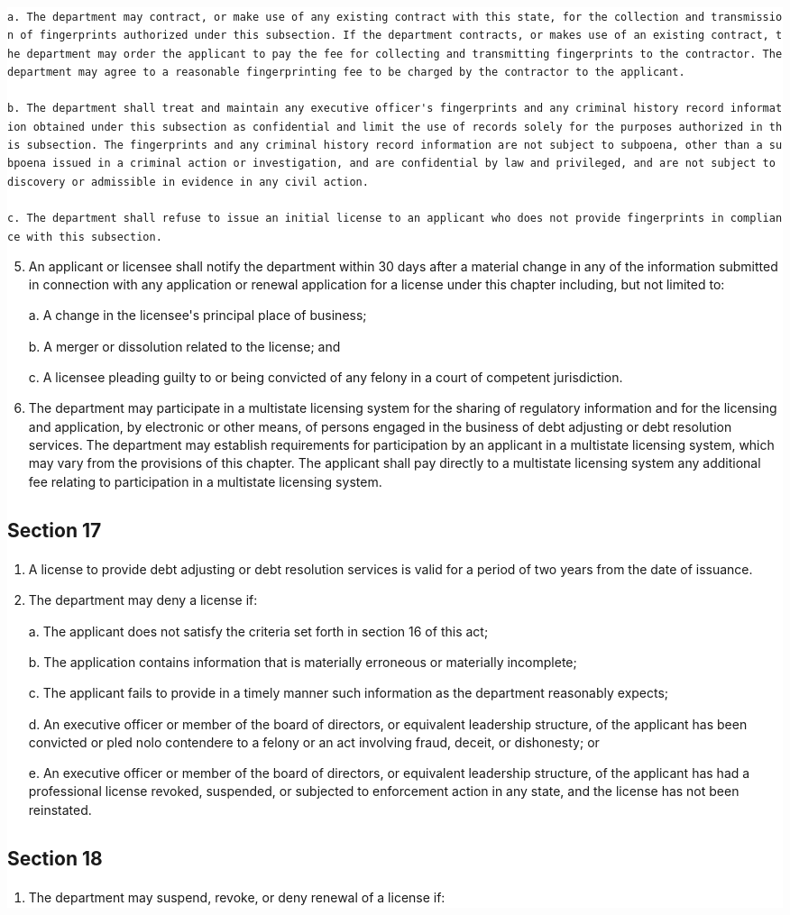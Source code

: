     a. The department may contract, or make use of any existing contract with this state, for the collection and transmission of fingerprints authorized under this subsection. If the department contracts, or makes use of an existing contract, the department may order the applicant to pay the fee for collecting and transmitting fingerprints to the contractor. The department may agree to a reasonable fingerprinting fee to be charged by the contractor to the applicant.

    b. The department shall treat and maintain any executive officer's fingerprints and any criminal history record information obtained under this subsection as confidential and limit the use of records solely for the purposes authorized in this subsection. The fingerprints and any criminal history record information are not subject to subpoena, other than a subpoena issued in a criminal action or investigation, and are confidential by law and privileged, and are not subject to discovery or admissible in evidence in any civil action.

    c. The department shall refuse to issue an initial license to an applicant who does not provide fingerprints in compliance with this subsection.

5. An applicant or licensee shall notify the department within 30 days after a material change in any of the information submitted in connection with any application or renewal application for a license under this chapter including, but not limited to:

    a. A change in the licensee's principal place of business;

    b. A merger or dissolution related to the license; and

    c. A licensee pleading guilty to or being convicted of any felony in a court of competent jurisdiction.

6. The department may participate in a multistate licensing system for the sharing of regulatory information and for the licensing and application, by electronic or other means, of persons engaged in the business of debt adjusting or debt resolution services. The department may establish requirements for participation by an applicant in a multistate licensing system, which may vary from the provisions of this chapter. The applicant shall pay directly to a multistate licensing system any additional fee relating to participation in a multistate licensing system.

## Section 17
1. A license to provide debt adjusting or debt resolution services is valid for a period of two years from the date of issuance.

2. The department may deny a license if:

    a. The applicant does not satisfy the criteria set forth in section 16 of this act;

    b. The application contains information that is materially erroneous or materially incomplete;

    c. The applicant fails to provide in a timely manner such information as the department reasonably expects;

    d. An executive officer or member of the board of directors, or equivalent leadership structure, of the applicant has been convicted or pled nolo contendere to a felony or an act involving fraud, deceit, or dishonesty; or

    e. An executive officer or member of the board of directors, or equivalent leadership structure, of the applicant has had a professional license revoked, suspended, or subjected to enforcement action in any state, and the license has not been reinstated.

## Section 18
1. The department may suspend, revoke, or deny renewal of a license if:
